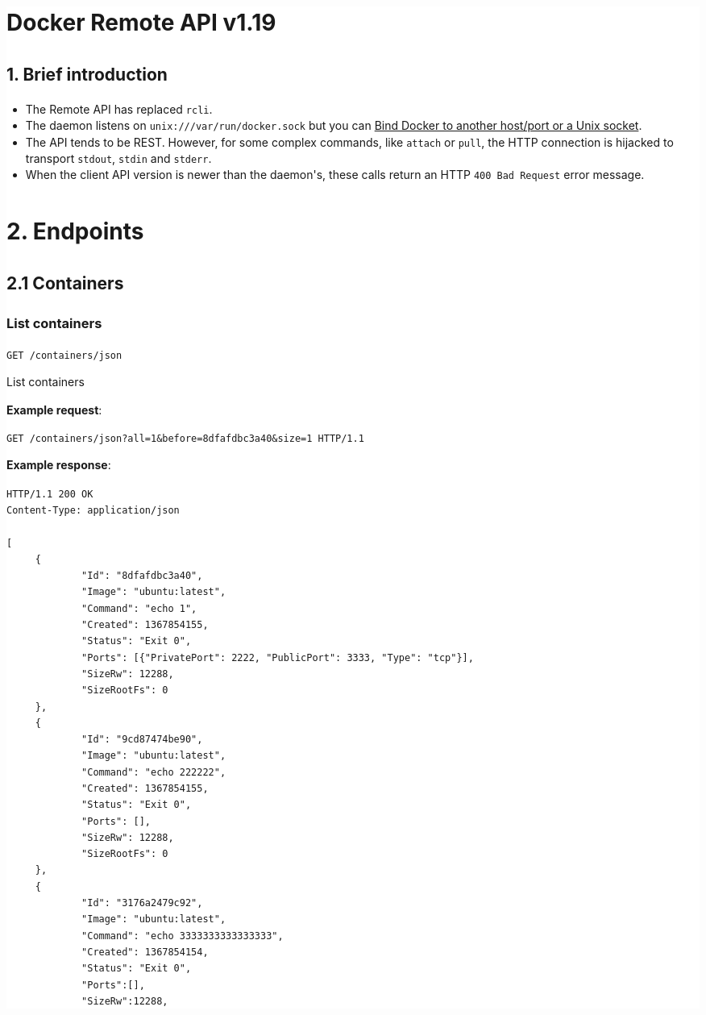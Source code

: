 

# Docker Remote API v1.19

## 1. Brief introduction

 - The Remote API has replaced `rcli`.
 - The daemon listens on `unix:///var/run/docker.sock` but you can
   [Bind Docker to another host/port or a Unix socket](
   /articles/basics/#bind-docker-to-another-hostport-or-a-unix-socket).
 - The API tends to be REST. However, for some complex commands, like `attach`
   or `pull`, the HTTP connection is hijacked to transport `stdout`,
   `stdin` and `stderr`.
 - When the client API version is newer than the daemon's, these calls return an HTTP
   `400 Bad Request` error message.

# 2. Endpoints

## 2.1 Containers

### List containers

`GET /containers/json`

List containers

**Example request**:

    GET /containers/json?all=1&before=8dfafdbc3a40&size=1 HTTP/1.1

**Example response**:

    HTTP/1.1 200 OK
    Content-Type: application/json

    [
         {
                 "Id": "8dfafdbc3a40",
                 "Image": "ubuntu:latest",
                 "Command": "echo 1",
                 "Created": 1367854155,
                 "Status": "Exit 0",
                 "Ports": [{"PrivatePort": 2222, "PublicPort": 3333, "Type": "tcp"}],
                 "SizeRw": 12288,
                 "SizeRootFs": 0
         },
         {
                 "Id": "9cd87474be90",
                 "Image": "ubuntu:latest",
                 "Command": "echo 222222",
                 "Created": 1367854155,
                 "Status": "Exit 0",
                 "Ports": [],
                 "SizeRw": 12288,
                 "SizeRootFs": 0
         },
         {
                 "Id": "3176a2479c92",
                 "Image": "ubuntu:latest",
                 "Command": "echo 3333333333333333",
                 "Created": 1367854154,
                 "Status": "Exit 0",
                 "Ports":[],
                 "SizeRw":12288,